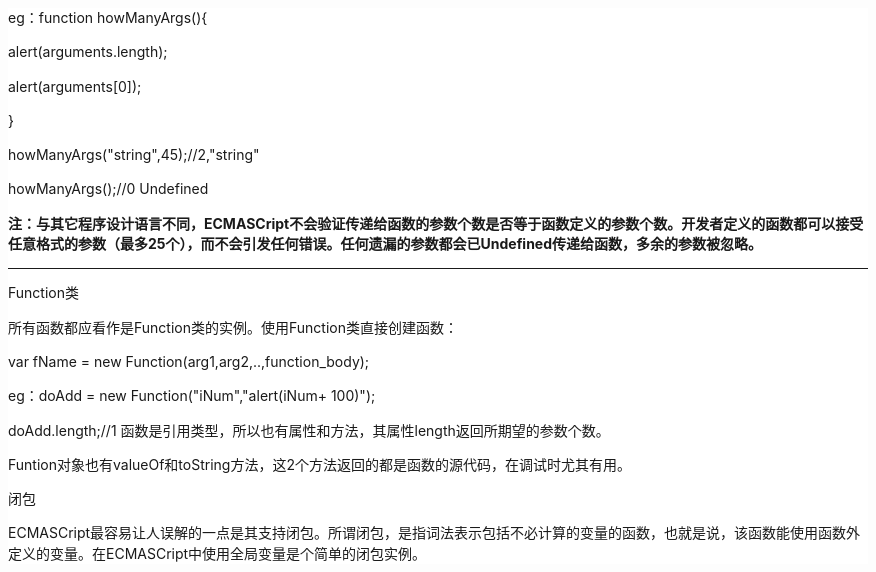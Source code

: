 eg：function howManyArgs(){

 

alert(arguments.length);

 

alert(arguments[0]);

 

}

 

howManyArgs("string",45);//2,"string"

 

howManyArgs();//0 Undefined

 

**注：与其它程序设计语言不同，****ECMASCript****不会验证传递给函数的参数个数是否等于函数定义的参数个数。开发者定义的函数都可以接受任意格式的参数（最多****25****个），而不会引发任何错误。任何遗漏的参数都会已****Undefined****传递给函数，多余的参数被忽略。**

 

****

 

Function类

 

所有函数都应看作是Function类的实例。使用Function类直接创建函数：

 

var fName = new Function(arg1,arg2,..,function_body);

 

eg：doAdd = new Function("iNum","alert(iNum+ 100)");

 

doAdd.length;//1 函数是引用类型，所以也有属性和方法，其属性length返回所期望的参数个数。

 

Funtion对象也有valueOf和toString方法，这2个方法返回的都是函数的源代码，在调试时尤其有用。

 

 

闭包

 

ECMASCript最容易让人误解的一点是其支持闭包。所谓闭包，是指词法表示包括不必计算的变量的函数，也就是说，该函数能使用函数外定义的变量。在ECMASCript中使用全局变量是个简单的闭包实例。
